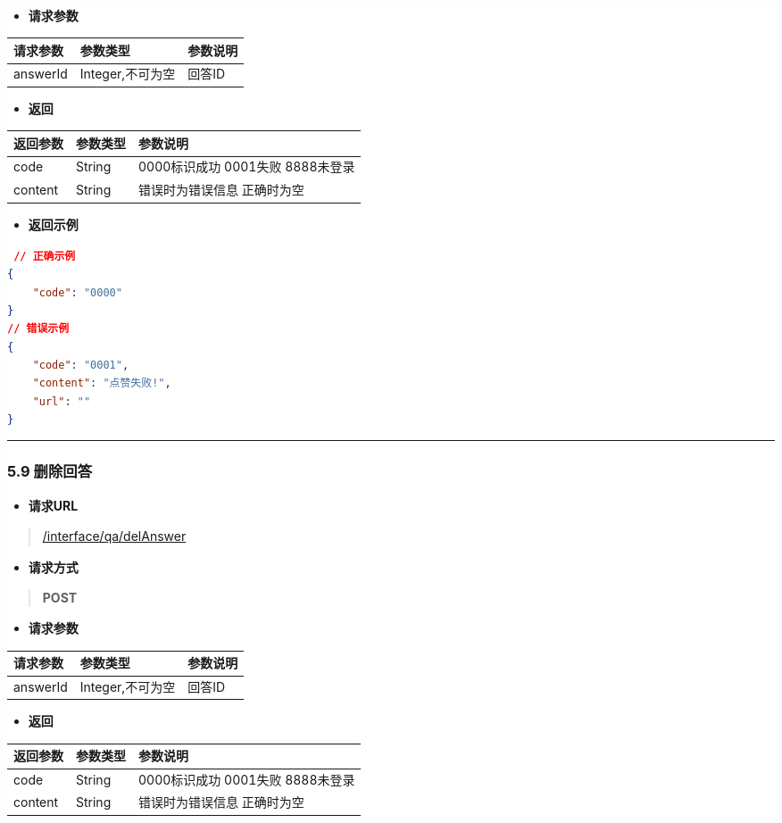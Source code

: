 - **请求参数**

| 请求参数 | 参数类型 | 参数说明 |
| :------- | :------------- | :---------------------------------- |
| answerId   | Integer,不可为空 | 回答ID |


- **返回**

| 返回参数 | 参数类型 | 参数说明     |
| :------- | :------- | :----------- |
| code  | String  | 0000标识成功 0001失败 8888未登录 |
| content  | String  | 错误时为错误信息 正确时为空 |




- **返回示例**

``` json
 // 正确示例
{
    "code": "0000"
}
// 错误示例
{
    "code": "0001",
    "content": "点赞失败!",
    "url": ""
}

```

------


### 5.9 删除回答

- **请求URL**
> [/interface/qa/delAnswer](#)

- **请求方式** 

> **POST**

- **请求参数**

| 请求参数 | 参数类型 | 参数说明 |
| :------- | :------------- | :---------------------------------- |
| answerId   | Integer,不可为空 | 回答ID |


- **返回**

| 返回参数 | 参数类型 | 参数说明     |
| :------- | :------- | :----------- |
| code  | String  | 0000标识成功 0001失败 8888未登录 |
| content  | String  | 错误时为错误信息 正确时为空 |
